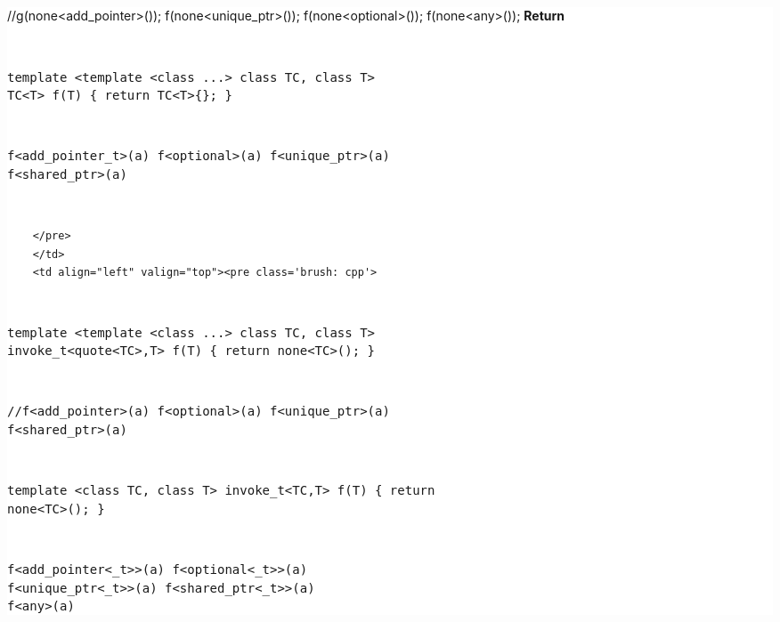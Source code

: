 

//g(none&lt;add_pointer>());
f(none&lt;unique_ptr>());
f(none&lt;optional>());
f(none&lt;any>());
        </pre>
        </td>
    </tr>
    <tr>
        <td  align="left" valign="top"><b>
Return
        </b></td>
        <td  align="left" valign="top"><b>
        </b></td>
    </tr>
    <tr>
        <td align="left" valign="top"><pre class='brush: cpp'>

template &lt;template &lt;class ...> class TC, class T>
TC&lt;T> f(T) {
    return TC&lt;T>{};
}

f&lt;add_pointer_t>(a)
f&lt;optional>(a)
f&lt;unique_ptr>(a)
f&lt;shared_ptr>(a)









        </pre>
        </td>
        <td align="left" valign="top"><pre class='brush: cpp'> 
template &lt;template &lt;class ...> class TC, class T>
invoke_t&lt;quote&lt;TC>,T> f(T) {
    return none&lt;TC>();
}

//f&lt;add_pointer>(a)
f&lt;optional>(a)
f&lt;unique_ptr>(a)
f&lt;shared_ptr>(a)

template &lt;class TC, class T>
invoke_t&lt;TC,T> f(T) {
    return none&lt;TC>();
}

f&lt;add_pointer&lt;_t>>(a)
f&lt;optional&lt;_t>>(a)
f&lt;unique_ptr&lt;_t>>(a)
f&lt;shared_ptr&lt;_t>>(a)
f&lt;any>(a)
        </pre>
        </td>
    </tr>
    